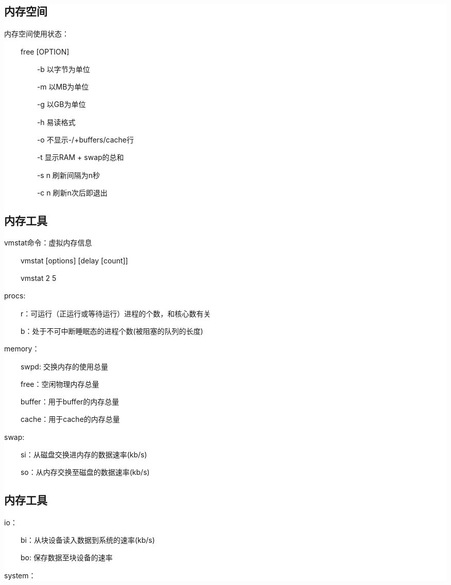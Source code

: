 ## 内存空间

内存空间使用状态：

&ensp;&ensp;&ensp;&ensp; free [OPTION]

&ensp;&ensp;&ensp;&ensp; &ensp;&ensp;&ensp;&ensp; -b 以字节为单位

&ensp;&ensp;&ensp;&ensp; &ensp;&ensp;&ensp;&ensp; -m 以MB为单位

&ensp;&ensp;&ensp;&ensp; &ensp;&ensp;&ensp;&ensp; -g 以GB为单位

&ensp;&ensp;&ensp;&ensp; &ensp;&ensp;&ensp;&ensp; -h 易读格式

&ensp;&ensp;&ensp;&ensp; &ensp;&ensp;&ensp;&ensp; -o 不显示-/+buffers/cache行

&ensp;&ensp;&ensp;&ensp; &ensp;&ensp;&ensp;&ensp; -t 显示RAM + swap的总和

&ensp;&ensp;&ensp;&ensp; &ensp;&ensp;&ensp;&ensp; -s n 刷新间隔为n秒

&ensp;&ensp;&ensp;&ensp; &ensp;&ensp;&ensp;&ensp; -c n 刷新n次后即退出

## 内存工具

vmstat命令：虚拟内存信息

&ensp;&ensp;&ensp;&ensp; vmstat [options] [delay [count]]

&ensp;&ensp;&ensp;&ensp; vmstat 2 5

procs:

&ensp;&ensp;&ensp;&ensp; r：可运行（正运行或等待运行）进程的个数，和核心数有关

&ensp;&ensp;&ensp;&ensp; b：处于不可中断睡眠态的进程个数(被阻塞的队列的长度)

memory：

&ensp;&ensp;&ensp;&ensp; swpd: 交换内存的使用总量

&ensp;&ensp;&ensp;&ensp; free：空闲物理内存总量

&ensp;&ensp;&ensp;&ensp; buffer：用于buffer的内存总量

&ensp;&ensp;&ensp;&ensp; cache：用于cache的内存总量

swap:

&ensp;&ensp;&ensp;&ensp; si：从磁盘交换进内存的数据速率(kb/s)

&ensp;&ensp;&ensp;&ensp; so：从内存交换至磁盘的数据速率(kb/s)

## 内存工具

io：

&ensp;&ensp;&ensp;&ensp; bi：从块设备读入数据到系统的速率(kb/s)

&ensp;&ensp;&ensp;&ensp; bo: 保存数据至块设备的速率

system：
